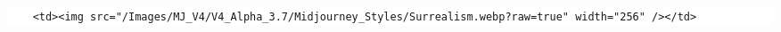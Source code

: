     	<td><img src="/Images/MJ_V4/V4_Alpha_3.7/Midjourney_Styles/Surrealism.webp?raw=true" width="256" /></td>